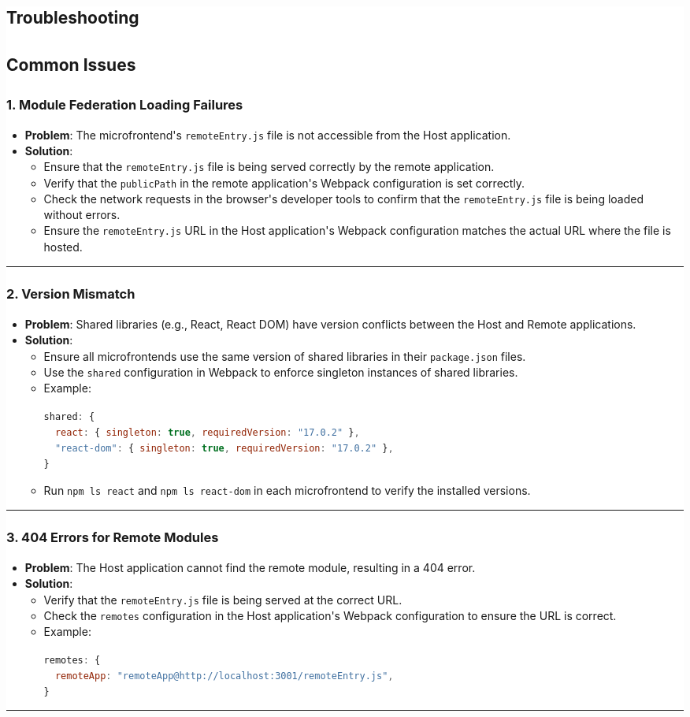 ## Troubleshooting

## Common Issues

### 1. **Module Federation Loading Failures**

- **Problem**: The microfrontend's `remoteEntry.js` file is not accessible from the Host application.
- **Solution**:
  - Ensure that the `remoteEntry.js` file is being served correctly by the remote application.
  - Verify that the `publicPath` in the remote application's Webpack configuration is set correctly.
  - Check the network requests in the browser's developer tools to confirm that the `remoteEntry.js` file is being loaded without errors.
  - Ensure the `remoteEntry.js` URL in the Host application's Webpack configuration matches the actual URL where the file is hosted.

---

### 2. **Version Mismatch**

- **Problem**: Shared libraries (e.g., React, React DOM) have version conflicts between the Host and Remote applications.
- **Solution**:
  - Ensure all microfrontends use the same version of shared libraries in their `package.json` files.
  - Use the `shared` configuration in Webpack to enforce singleton instances of shared libraries.
  - Example:
    ```javascript
    shared: {
      react: { singleton: true, requiredVersion: "17.0.2" },
      "react-dom": { singleton: true, requiredVersion: "17.0.2" },
    }
    ```
  - Run `npm ls react` and `npm ls react-dom` in each microfrontend to verify the installed versions.

---

### 3. **404 Errors for Remote Modules**

- **Problem**: The Host application cannot find the remote module, resulting in a 404 error.
- **Solution**:
  - Verify that the `remoteEntry.js` file is being served at the correct URL.
  - Check the `remotes` configuration in the Host application's Webpack configuration to ensure the URL is correct.
  - Example:
    ```javascript
    remotes: {
      remoteApp: "remoteApp@http://localhost:3001/remoteEntry.js",
    }
    ```

---
